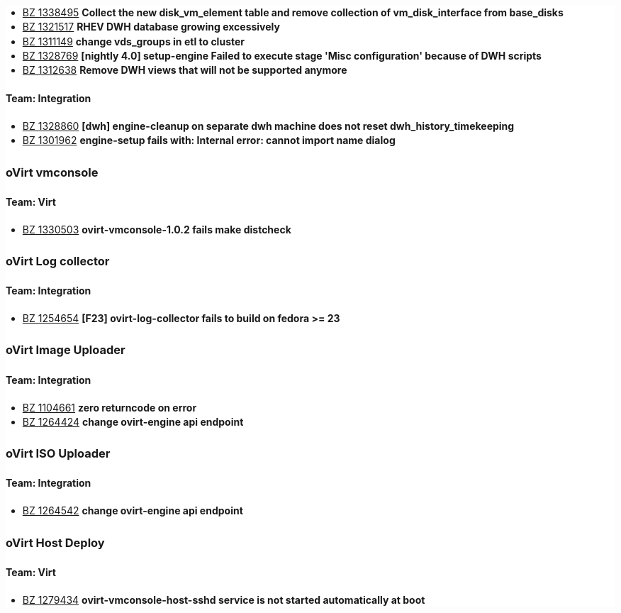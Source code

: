  - [BZ 1338495](https://bugzilla.redhat.com/show_bug.cgi?id=1338495) <b>Collect the new disk_vm_element table and remove collection of vm_disk_interface from base_disks</b><br>
 - [BZ 1321517](https://bugzilla.redhat.com/show_bug.cgi?id=1321517) <b>RHEV DWH database growing excessively</b><br>
 - [BZ 1311149](https://bugzilla.redhat.com/show_bug.cgi?id=1311149) <b>change vds_groups in etl to cluster</b><br>
 - [BZ 1328769](https://bugzilla.redhat.com/show_bug.cgi?id=1328769) <b>[nightly 4.0] setup-engine Failed to execute stage 'Misc configuration' because of DWH scripts</b><br>
 - [BZ 1312638](https://bugzilla.redhat.com/show_bug.cgi?id=1312638) <b>Remove DWH views that will not be supported anymore</b><br>

#### Team: Integration

 - [BZ 1328860](https://bugzilla.redhat.com/show_bug.cgi?id=1328860) <b>[dwh] engine-cleanup on separate dwh machine does not reset dwh_history_timekeeping</b><br>
 - [BZ 1301962](https://bugzilla.redhat.com/show_bug.cgi?id=1301962) <b>engine-setup fails with: Internal error: cannot import name dialog</b><br>

### oVirt vmconsole

#### Team: Virt

 - [BZ 1330503](https://bugzilla.redhat.com/show_bug.cgi?id=1330503) <b>ovirt-vmconsole-1.0.2 fails make distcheck</b><br>

### oVirt Log collector

#### Team: Integration

 - [BZ 1254654](https://bugzilla.redhat.com/show_bug.cgi?id=1254654) <b>[F23] ovirt-log-collector fails to build on fedora >= 23</b><br>

### oVirt Image Uploader

#### Team: Integration

 - [BZ 1104661](https://bugzilla.redhat.com/show_bug.cgi?id=1104661) <b>zero returncode on error</b><br>
 - [BZ 1264424](https://bugzilla.redhat.com/show_bug.cgi?id=1264424) <b>change ovirt-engine api endpoint</b><br>

### oVirt ISO Uploader

#### Team: Integration

 - [BZ 1264542](https://bugzilla.redhat.com/show_bug.cgi?id=1264542) <b>change ovirt-engine api endpoint</b><br>

### oVirt Host Deploy

#### Team: Virt

 - [BZ 1279434](https://bugzilla.redhat.com/show_bug.cgi?id=1279434) <b>ovirt-vmconsole-host-sshd service is not started automatically at boot</b><br>
